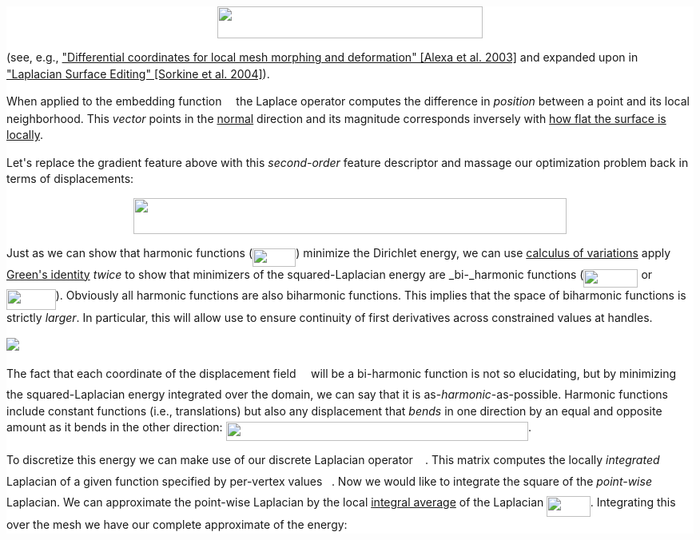 <p align="center"><img src="./tex/3446b76fb53ce9bc1c4a197b8c95320e.svg?invert_in_darkmode" align=middle width=331.80687704999997pt height=40.2286731pt/></p>


(see, e.g., ["Differential coordinates for local mesh morphing and deformation"
[Alexa et al. 2003]](papers/Alexa04.pdf) and expanded upon in ["Laplacian Surface Editing"
[Sorkine et al. 2004]](papers/laplacian-surface-editing.pdf)).

When applied to the embedding function <img src="./tex/b0ea07dc5c00127344a1cad40467b8de.svg?invert_in_darkmode" align=middle width=9.97711604999999pt height=14.611878600000017pt/> the Laplace operator computes the
difference in _position_ between a point and its local neighborhood. This
_vector_ points in the
[normal](https://en.wikipedia.org/wiki/Normal_(geometry)) direction and its
magnitude corresponds inversely with [how flat the surface is
locally](https://en.wikipedia.org/wiki/Mean_curvature).

Let's replace the gradient feature above with this _second-order_ feature
descriptor and massage our optimization problem back in terms of
displacements:

<p align="center"><img src="./tex/fb6285e09a41b3c869b994aa16252b0b.svg?invert_in_darkmode" align=middle width=542.01507195pt height=44.94072825pt/></p>


Just as we can show that harmonic functions (<img src="./tex/e1658554850fd2353953938449bf4076.svg?invert_in_darkmode" align=middle width=54.33773894999999pt height=22.831056599999986pt/>) minimize the Dirichlet
energy, we can use [calculus of
variations](https://en.wikipedia.org/wiki/Calculus_of_variations) apply
[Green's identity](https://en.wikipedia.org/wiki/Green's_identities) _twice_ to
show that minimizers of the squared-Laplacian energy are _bi-_harmonic
functions (<img src="./tex/5d67c468fd74d4fe59de53e17f2c5798.svg?invert_in_darkmode" align=middle width=68.03641184999998pt height=22.831056599999986pt/> or <img src="./tex/8846588dfe14c3c5bc1d829dc2394df8.svg?invert_in_darkmode" align=middle width=61.712199449999986pt height=26.76175259999998pt/>). Obviously all harmonic functions are also
biharmonic functions. This implies that the space of biharmonic functions is
strictly _larger_. In particular, this will allow use to ensure continuity of
first derivatives across constrained values at handles.

![](images/bunny-biharmonic.gif)

The fact that each coordinate of the displacement field <img src="./tex/a1a0237b674867e56447da2abd68e758.svg?invert_in_darkmode" align=middle width=10.502226899999991pt height=22.831056599999986pt/> will be a
bi-harmonic function is not so elucidating, but by minimizing the
squared-Laplacian energy integrated over the domain, we can say that it is
as-_harmonic_-as-possible. Harmonic functions include constant functions (i.e.,
translations) but also any displacement that _bends_ in one direction by an
equal and opposite amount as it bends in the other direction: <img src="./tex/dbc21813d9ca34f91bbaedb3ac9e74df.svg?invert_in_darkmode" align=middle width=378.35527619999993pt height=24.65753399999998pt/>.

To discretize this energy we can make use of our discrete Laplacian operator
<img src="./tex/80637df1ca7533740cc7b3fdd1ab540b.svg?invert_in_darkmode" align=middle width=11.36979854999999pt height=22.55708729999998pt/>. This matrix computes the locally _integrated_ Laplacian of a given
function specified by per-vertex values <img src="./tex/47b0192f8f0819d64bce3612c46d15ea.svg?invert_in_darkmode" align=middle width=7.56844769999999pt height=22.831056599999986pt/>. Now we would like to integrate
the square of the _point-wise_ Laplacian. We can approximate the point-wise
Laplacian by the local [integral
average](https://en.wikipedia.org/wiki/Mean_of_a_function) of the Laplacian
<img src="./tex/e36ca5ba76e286a7816020307d4de83d.svg?invert_in_darkmode" align=middle width=54.53182514999998pt height=26.76175259999998pt/>. Integrating this over the mesh we have our complete approximate
of the energy:
